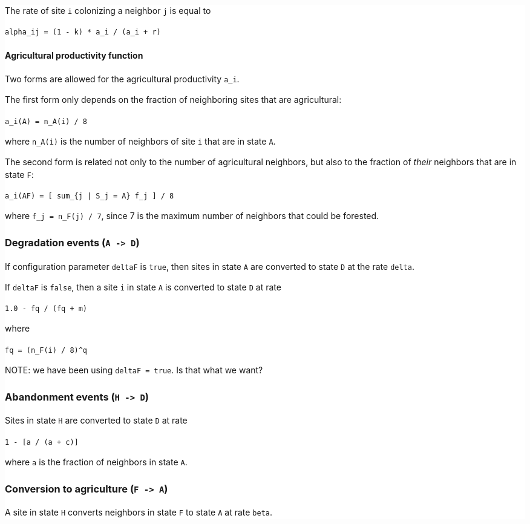 The rate of site `i` colonizing a neighbor `j` is equal to

```
alpha_ij = (1 - k) * a_i / (a_i + r)
```


#### Agricultural productivity function

Two forms are allowed for the agricultural productivity `a_i`.

The first form only depends on the fraction of neighboring sites that are agricultural:

```
a_i(A) = n_A(i) / 8
```

where `n_A(i)` is the number of neighbors of site `i` that are in state `A`.

The second form is related not only to the number of agricultural neighbors, but also to the fraction of *their* neighbors that are in state `F`:

```
a_i(AF) = [ sum_{j | S_j = A} f_j ] / 8
```

where `f_j = n_F(j) / 7`, since 7 is the maximum number of neighbors that could be forested.


### Degradation events (`A -> D`)

If configuration parameter `deltaF` is `true`, then sites in state `A` are converted to state `D` at the rate `delta`.

If `deltaF` is `false`, then a site `i` in state `A` is converted to state `D` at rate

```
1.0 - fq / (fq + m)
```

where

```
fq = (n_F(i) / 8)^q
```

NOTE: we have been using `deltaF = true`. Is that what we want?


### Abandonment events (`H -> D`)

Sites in state `H` are converted to state `D` at rate

```
1 - [a / (a + c)]
```

where `a` is the fraction of neighbors in state `A`.


### Conversion to agriculture (`F -> A`)

A site in state `H` converts neighbors in state `F` to state `A` at rate `beta`.
